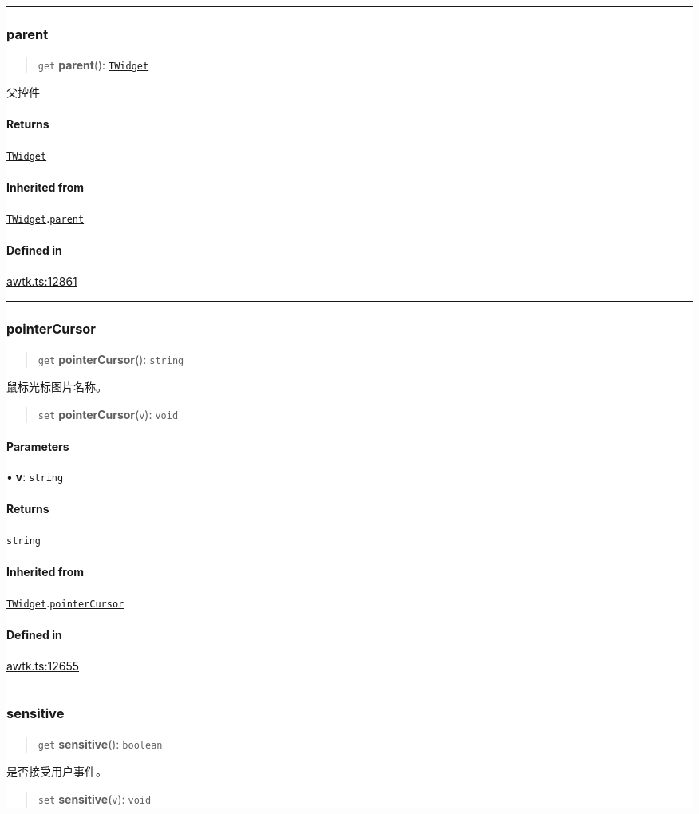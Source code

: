 ***

### parent

> `get` **parent**(): [`TWidget`](TWidget.md)

父控件

#### Returns

[`TWidget`](TWidget.md)

#### Inherited from

[`TWidget`](TWidget.md).[`parent`](TWidget.md#parent)

#### Defined in

[awtk.ts:12861](https://github.com/zlgopen/awtk-binding/blob/1e0945ae06a2e3b3a4ad0ffa625288088a8ac5d4/tools/code_gen/js/output/awtk.ts#L12861)

***

### pointerCursor

> `get` **pointerCursor**(): `string`

鼠标光标图片名称。

> `set` **pointerCursor**(`v`): `void`

#### Parameters

• **v**: `string`

#### Returns

`string`

#### Inherited from

[`TWidget`](TWidget.md).[`pointerCursor`](TWidget.md#pointercursor)

#### Defined in

[awtk.ts:12655](https://github.com/zlgopen/awtk-binding/blob/1e0945ae06a2e3b3a4ad0ffa625288088a8ac5d4/tools/code_gen/js/output/awtk.ts#L12655)

***

### sensitive

> `get` **sensitive**(): `boolean`

是否接受用户事件。

> `set` **sensitive**(`v`): `void`
